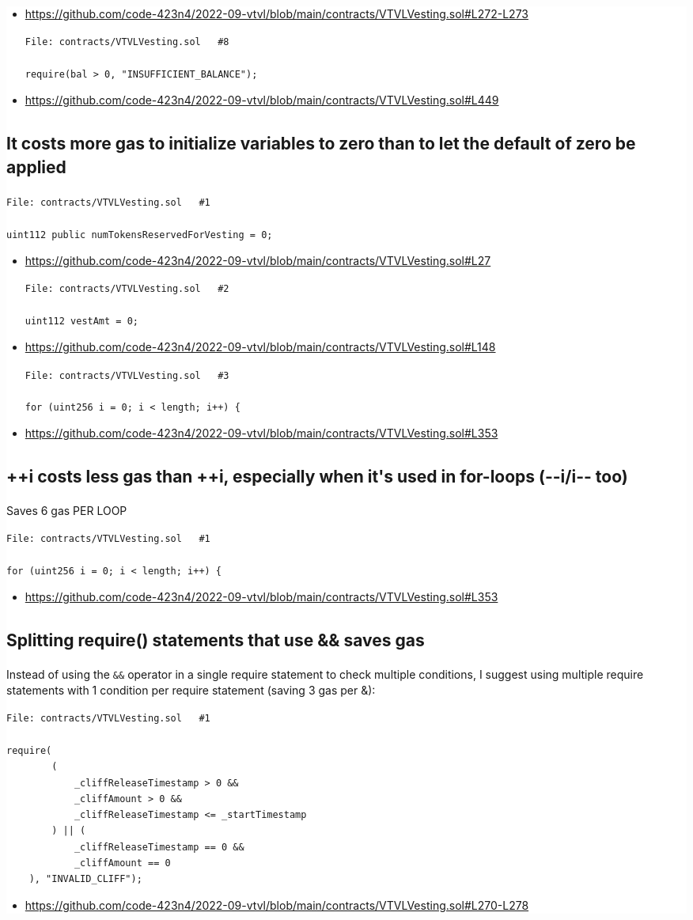 * https://github.com/code-423n4/2022-09-vtvl/blob/main/contracts/VTVLVesting.sol#L272-L273

      File: contracts/VTVLVesting.sol   #8

      require(bal > 0, "INSUFFICIENT_BALANCE");

* https://github.com/code-423n4/2022-09-vtvl/blob/main/contracts/VTVLVesting.sol#L449

## It costs more gas to initialize variables to zero than to let the default of zero be applied

    File: contracts/VTVLVesting.sol   #1

    uint112 public numTokensReservedForVesting = 0;


* https://github.com/code-423n4/2022-09-vtvl/blob/main/contracts/VTVLVesting.sol#L27

      File: contracts/VTVLVesting.sol   #2

      uint112 vestAmt = 0;

* https://github.com/code-423n4/2022-09-vtvl/blob/main/contracts/VTVLVesting.sol#L148

      File: contracts/VTVLVesting.sol   #3

      for (uint256 i = 0; i < length; i++) {

* https://github.com/code-423n4/2022-09-vtvl/blob/main/contracts/VTVLVesting.sol#L353

## ++i costs less gas than ++i, especially when it's used in for-loops (--i/i-- too)
Saves 6 gas PER LOOP

    File: contracts/VTVLVesting.sol   #1

    for (uint256 i = 0; i < length; i++) {

* https://github.com/code-423n4/2022-09-vtvl/blob/main/contracts/VTVLVesting.sol#L353

##  Splitting require() statements that use && saves gas
Instead of using the `&&` operator in a single require statement to check multiple conditions, I suggest using multiple require statements with 1 condition per require statement (saving 3 gas per &):

    File: contracts/VTVLVesting.sol   #1

    require( 
            (
                _cliffReleaseTimestamp > 0 && 
                _cliffAmount > 0 && 
                _cliffReleaseTimestamp <= _startTimestamp
            ) || (
                _cliffReleaseTimestamp == 0 && 
                _cliffAmount == 0
        ), "INVALID_CLIFF");

* https://github.com/code-423n4/2022-09-vtvl/blob/main/contracts/VTVLVesting.sol#L270-L278
